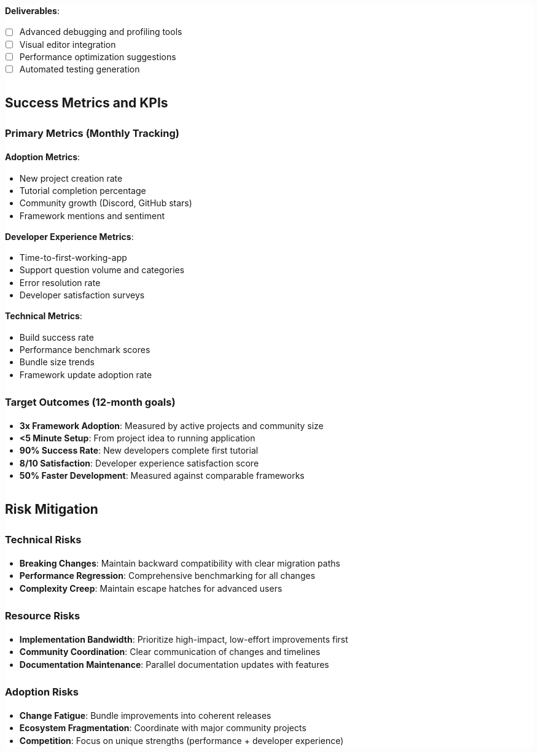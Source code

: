 **Deliverables**:
- [ ] Advanced debugging and profiling tools
- [ ] Visual editor integration
- [ ] Performance optimization suggestions
- [ ] Automated testing generation

## Success Metrics and KPIs

### Primary Metrics (Monthly Tracking)

**Adoption Metrics**:
- New project creation rate
- Tutorial completion percentage
- Community growth (Discord, GitHub stars)
- Framework mentions and sentiment

**Developer Experience Metrics**:
- Time-to-first-working-app
- Support question volume and categories
- Error resolution rate
- Developer satisfaction surveys

**Technical Metrics**:
- Build success rate
- Performance benchmark scores
- Bundle size trends
- Framework update adoption rate

### Target Outcomes (12-month goals)

- **3x Framework Adoption**: Measured by active projects and community size
- **<5 Minute Setup**: From project idea to running application
- **90% Success Rate**: New developers complete first tutorial
- **8/10 Satisfaction**: Developer experience satisfaction score
- **50% Faster Development**: Measured against comparable frameworks

## Risk Mitigation

### Technical Risks
- **Breaking Changes**: Maintain backward compatibility with clear migration paths
- **Performance Regression**: Comprehensive benchmarking for all changes
- **Complexity Creep**: Maintain escape hatches for advanced users

### Resource Risks  
- **Implementation Bandwidth**: Prioritize high-impact, low-effort improvements first
- **Community Coordination**: Clear communication of changes and timelines
- **Documentation Maintenance**: Parallel documentation updates with features

### Adoption Risks
- **Change Fatigue**: Bundle improvements into coherent releases
- **Ecosystem Fragmentation**: Coordinate with major community projects
- **Competition**: Focus on unique strengths (performance + developer experience)
